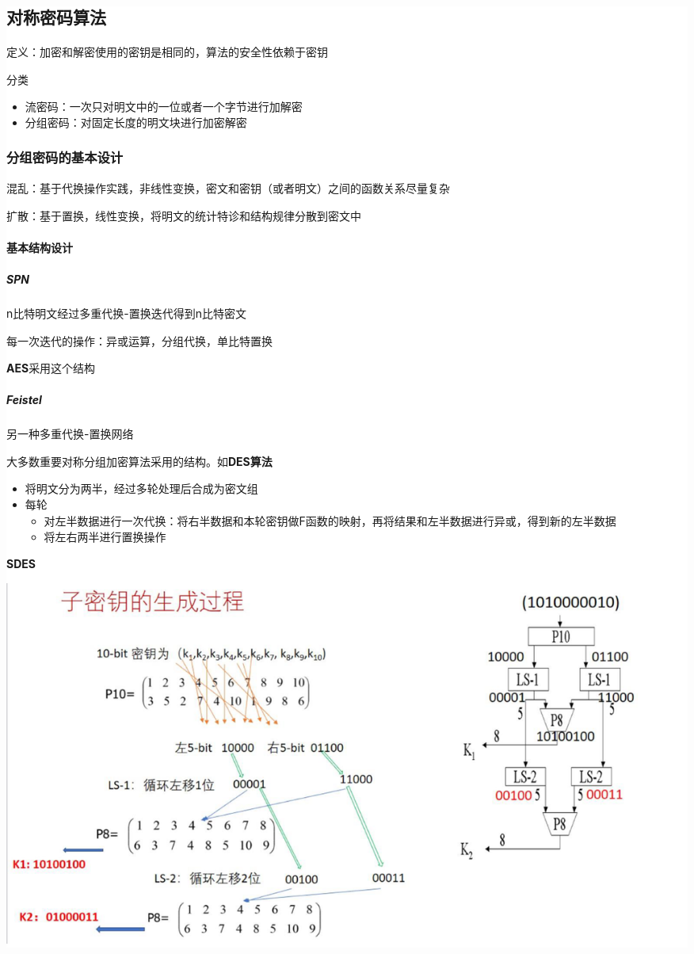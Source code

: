 



## 对称密码算法

定义：加密和解密使用的密钥是相同的，算法的安全性依赖于密钥

分类

- 流密码：一次只对明文中的一位或者一个字节进行加解密
- 分组密码：对固定长度的明文块进行加密解密

### 分组密码的基本设计

混乱：基于代换操作实践，非线性变换，密文和密钥（或者明文）之间的函数关系尽量复杂

扩散：基于置换，线性变换，将明文的统计特诊和结构规律分散到密文中

#### 基本结构设计

##### SPN

n比特明文经过多重代换-置换迭代得到n比特密文

每一次迭代的操作：异或运算，分组代换，单比特置换

**AES**采用这个结构

##### Feistel

另一种多重代换-置换网络

大多数重要对称分组加密算法采用的结构。如**DES算法**

- 将明文分为两半，经过多轮处理后合成为密文组
- 每轮
  - 对左半数据进行一次代换：将右半数据和本轮密钥做F函数的映射，再将结果和左半数据进行异或，得到新的左半数据
  - 将左右两半进行置换操作

**SDES**

![image-20221029203802527](img/image-20221029203802527.png)
